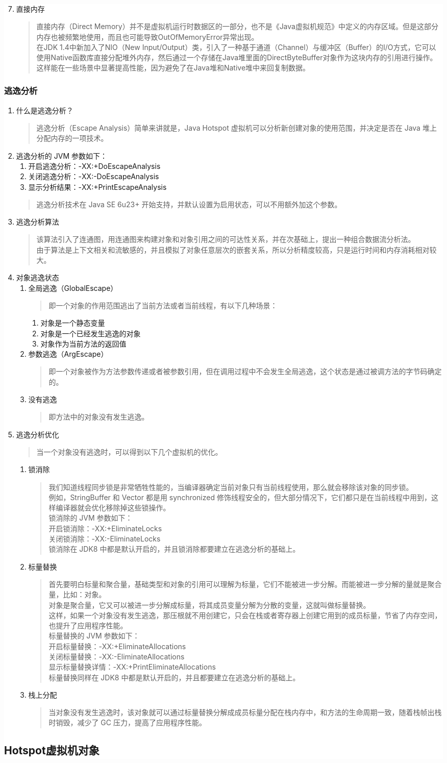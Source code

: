 7. 直接内存
   > 直接内存（Direct Memory）并不是虚拟机运行时数据区的一部分，也不是《Java虚拟机规范》中定义的内存区域。但是这部分内存也被频繁地使用，而且也可能导致OutOfMemoryError异常出现。<br/>
   > 在JDK 1.4中新加入了NIO（New Input/Output）类，引入了一种基于通道（Channel）与缓冲区（Buffer）的I/O方式，它可以使用Native函数库直接分配堆外内存，然后通过一个存储在Java堆里面的DirectByteBuffer对象作为这块内存的引用进行操作。这样能在一些场景中显著提高性能，因为避免了在Java堆和Native堆中来回复制数据。

### 逃逸分析

1. 什么是逃逸分析？
   > 逃逸分析（Escape Analysis）简单来讲就是，Java Hotspot 虚拟机可以分析新创建对象的使用范围，并决定是否在 Java 堆上分配内存的一项技术。
2. 逃逸分析的 JVM 参数如下：
   1. 开启逃逸分析：-XX:+DoEscapeAnalysis
   2. 关闭逃逸分析：-XX:-DoEscapeAnalysis
   3. 显示分析结果：-XX:+PrintEscapeAnalysis
   > 逃逸分析技术在 Java SE 6u23+ 开始支持，并默认设置为启用状态，可以不用额外加这个参数。
3. 逃逸分析算法
   > 该算法引入了连通图，用连通图来构建对象和对象引用之间的可达性关系，并在次基础上，提出一种组合数据流分析法。<br/> 由于算法是上下文相关和流敏感的，并且模拟了对象任意层次的嵌套关系，所以分析精度较高，只是运行时间和内存消耗相对较大。
4. 对象逃逸状态
   1. 全局逃逸（GlobalEscape）
      > 即一个对象的作用范围逃出了当前方法或者当前线程，有以下几种场景：
      1. 对象是一个静态变量
      2. 对象是一个已经发生逃逸的对象
      3. 对象作为当前方法的返回值
   2. 参数逃逸（ArgEscape）
      > 即一个对象被作为方法参数传递或者被参数引用，但在调用过程中不会发生全局逃逸，这个状态是通过被调方法的字节码确定的。
   3. 没有逃逸
      > 即方法中的对象没有发生逃逸。
5. 逃逸分析优化
   > 当一个对象没有逃逸时，可以得到以下几个虚拟机的优化。
   1. 锁消除
      > 我们知道线程同步锁是非常牺牲性能的，当编译器确定当前对象只有当前线程使用，那么就会移除该对象的同步锁。<br/>
      > 例如，StringBuffer 和 Vector 都是用 synchronized 修饰线程安全的，但大部分情况下，它们都只是在当前线程中用到，这样编译器就会优化移除掉这些锁操作。<br/>
      > 锁消除的 JVM 参数如下：<br/>
      > 开启锁消除：-XX:+EliminateLocks<br/>
      > 关闭锁消除：-XX:-EliminateLocks<br/>
      > 锁消除在 JDK8 中都是默认开启的，并且锁消除都要建立在逃逸分析的基础上。
   2. 标量替换
      > 首先要明白标量和聚合量，基础类型和对象的引用可以理解为标量，它们不能被进一步分解。而能被进一步分解的量就是聚合量，比如：对象。<br/>
      > 对象是聚合量，它又可以被进一步分解成标量，将其成员变量分解为分散的变量，这就叫做标量替换。<br/>
      > 这样，如果一个对象没有发生逃逸，那压根就不用创建它，只会在栈或者寄存器上创建它用到的成员标量，节省了内存空间，也提升了应用程序性能。<br/>
      > 标量替换的 JVM 参数如下： <br/>
      > 开启标量替换：-XX:+EliminateAllocations <br/>
      > 关闭标量替换：-XX:-EliminateAllocations <br/>
      > 显示标量替换详情：-XX:+PrintEliminateAllocations <br/>
      > 标量替换同样在 JDK8 中都是默认开启的，并且都要建立在逃逸分析的基础上。 <br/>
   3. 栈上分配
      > 当对象没有发生逃逸时，该对象就可以通过标量替换分解成成员标量分配在栈内存中，和方法的生命周期一致，随着栈帧出栈时销毁，减少了 GC 压力，提高了应用程序性能。

## Hotspot虚拟机对象

